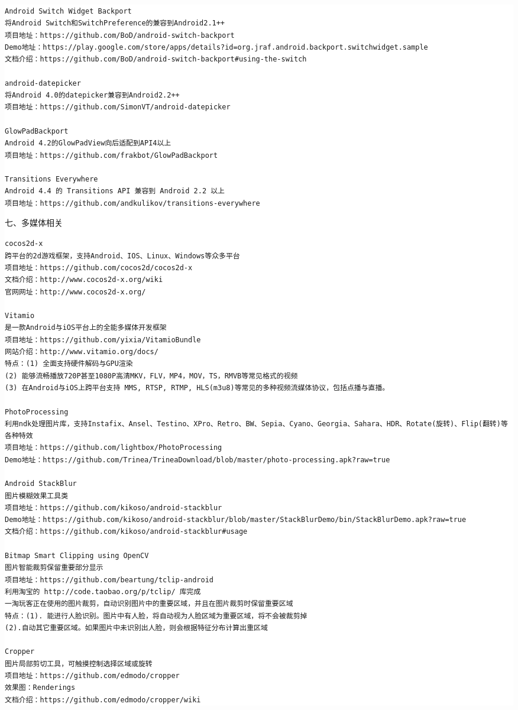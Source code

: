     Android Switch Widget Backport
    将Android Switch和SwitchPreference的兼容到Android2.1++
    项目地址：https://github.com/BoD/android-switch-backport
    Demo地址：https://play.google.com/store/apps/details?id=org.jraf.android.backport.switchwidget.sample
    文档介绍：https://github.com/BoD/android-switch-backport#using-the-switch

    android-datepicker
    将Android 4.0的datepicker兼容到Android2.2++
    项目地址：https://github.com/SimonVT/android-datepicker

    GlowPadBackport
    Android 4.2的GlowPadView向后适配到API4以上
    项目地址：https://github.com/frakbot/GlowPadBackport

    Transitions Everywhere
    Android 4.4 的 Transitions API 兼容到 Android 2.2 以上
    项目地址：https://github.com/andkulikov/transitions-everywhere

七、多媒体相关

    cocos2d-x
    跨平台的2d游戏框架，支持Android、IOS、Linux、Windows等众多平台
    项目地址：https://github.com/cocos2d/cocos2d-x
    文档介绍：http://www.cocos2d-x.org/wiki
    官网网址：http://www.cocos2d-x.org/

    Vitamio
    是一款Android与iOS平台上的全能多媒体开发框架
    项目地址：https://github.com/yixia/VitamioBundle
    网站介绍：http://www.vitamio.org/docs/
    特点：(1) 全面支持硬件解码与GPU渲染
    (2) 能够流畅播放720P甚至1080P高清MKV，FLV，MP4，MOV，TS，RMVB等常见格式的视频
    (3) 在Android与iOS上跨平台支持 MMS, RTSP, RTMP, HLS(m3u8)等常见的多种视频流媒体协议，包括点播与直播。

    PhotoProcessing
    利用ndk处理图片库，支持Instafix、Ansel、Testino、XPro、Retro、BW、Sepia、Cyano、Georgia、Sahara、HDR、Rotate(旋转)、Flip(翻转)等各种特效
    项目地址：https://github.com/lightbox/PhotoProcessing
    Demo地址：https://github.com/Trinea/TrineaDownload/blob/master/photo-processing.apk?raw=true

    Android StackBlur
    图片模糊效果工具类
    项目地址：https://github.com/kikoso/android-stackblur
    Demo地址：https://github.com/kikoso/android-stackblur/blob/master/StackBlurDemo/bin/StackBlurDemo.apk?raw=true
    文档介绍：https://github.com/kikoso/android-stackblur#usage

    Bitmap Smart Clipping using OpenCV
    图片智能裁剪保留重要部分显示
    项目地址：https://github.com/beartung/tclip-android
    利用淘宝的 http://code.taobao.org/p/tclip/ 库完成
    一淘玩客正在使用的图片裁剪，自动识别图片中的重要区域，并且在图片裁剪时保留重要区域
    特点：(1). 能进行人脸识别。图片中有人脸，将自动视为人脸区域为重要区域，将不会被裁剪掉
    (2).自动其它重要区域。如果图片中未识别出人脸，则会根据特征分布计算出重区域

    Cropper
    图片局部剪切工具，可触摸控制选择区域或旋转
    项目地址：https://github.com/edmodo/cropper
    效果图：Renderings
    文档介绍：https://github.com/edmodo/cropper/wiki
